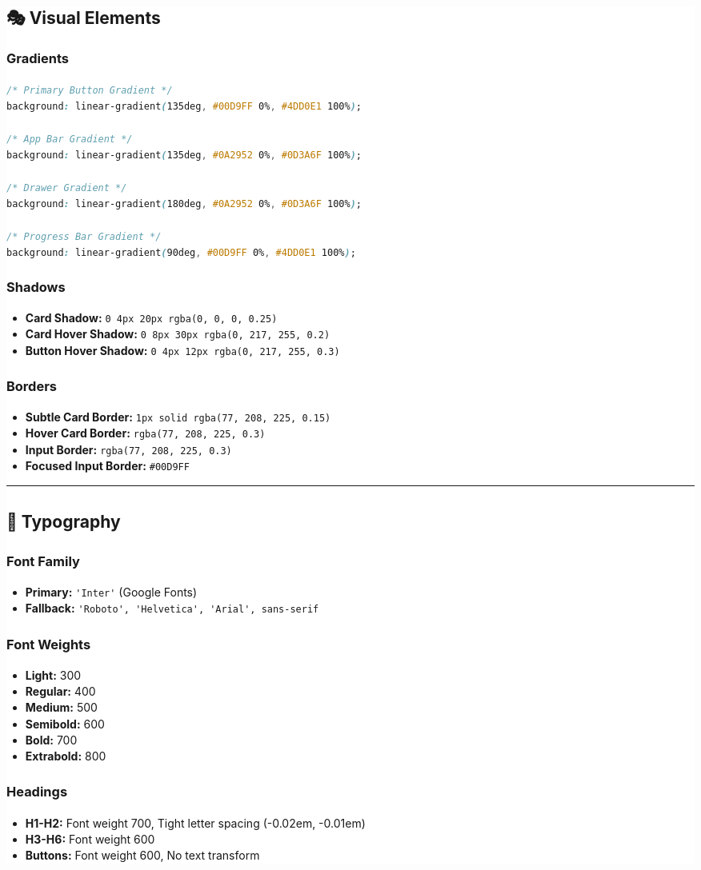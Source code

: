 
## 🎭 **Visual Elements**

### Gradients
```css
/* Primary Button Gradient */
background: linear-gradient(135deg, #00D9FF 0%, #4DD0E1 100%);

/* App Bar Gradient */
background: linear-gradient(135deg, #0A2952 0%, #0D3A6F 100%);

/* Drawer Gradient */
background: linear-gradient(180deg, #0A2952 0%, #0D3A6F 100%);

/* Progress Bar Gradient */
background: linear-gradient(90deg, #00D9FF 0%, #4DD0E1 100%);
```

### Shadows
- **Card Shadow:** `0 4px 20px rgba(0, 0, 0, 0.25)`
- **Card Hover Shadow:** `0 8px 30px rgba(0, 217, 255, 0.2)`
- **Button Hover Shadow:** `0 4px 12px rgba(0, 217, 255, 0.3)`

### Borders
- **Subtle Card Border:** `1px solid rgba(77, 208, 225, 0.15)`
- **Hover Card Border:** `rgba(77, 208, 225, 0.3)`
- **Input Border:** `rgba(77, 208, 225, 0.3)`
- **Focused Input Border:** `#00D9FF`

---

## 📐 **Typography**

### Font Family
- **Primary:** `'Inter'` (Google Fonts)
- **Fallback:** `'Roboto', 'Helvetica', 'Arial', sans-serif`

### Font Weights
- **Light:** 300
- **Regular:** 400
- **Medium:** 500
- **Semibold:** 600
- **Bold:** 700
- **Extrabold:** 800

### Headings
- **H1-H2:** Font weight 700, Tight letter spacing (-0.02em, -0.01em)
- **H3-H6:** Font weight 600
- **Buttons:** Font weight 600, No text transform
